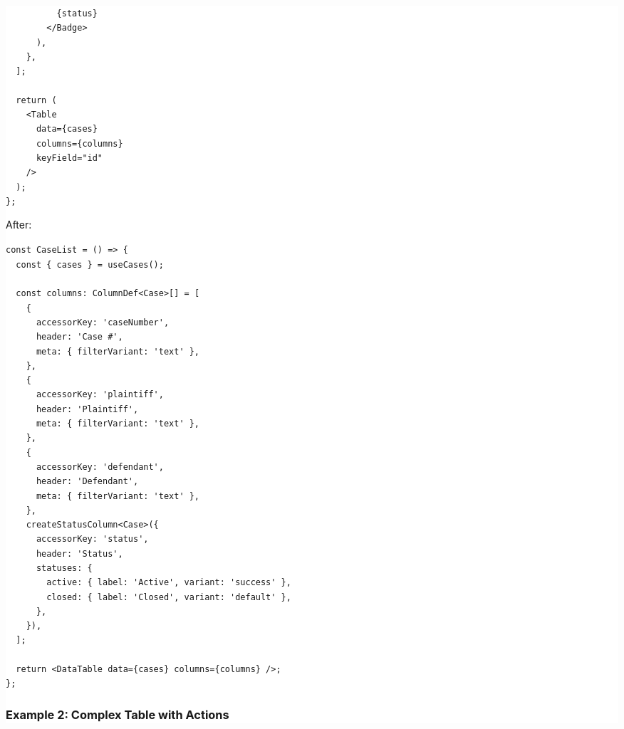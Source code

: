 ```tsx
          {status}
        </Badge>
      ),
    },
  ];
  
  return (
    <Table
      data={cases}
      columns={columns}
      keyField="id"
    />
  );
};
```

After:
```tsx
const CaseList = () => {
  const { cases } = useCases();
  
  const columns: ColumnDef<Case>[] = [
    {
      accessorKey: 'caseNumber',
      header: 'Case #',
      meta: { filterVariant: 'text' },
    },
    {
      accessorKey: 'plaintiff',
      header: 'Plaintiff',
      meta: { filterVariant: 'text' },
    },
    {
      accessorKey: 'defendant',
      header: 'Defendant',
      meta: { filterVariant: 'text' },
    },
    createStatusColumn<Case>({
      accessorKey: 'status',
      header: 'Status',
      statuses: {
        active: { label: 'Active', variant: 'success' },
        closed: { label: 'Closed', variant: 'default' },
      },
    }),
  ];
  
  return <DataTable data={cases} columns={columns} />;
};
```

### Example 2: Complex Table with Actions
